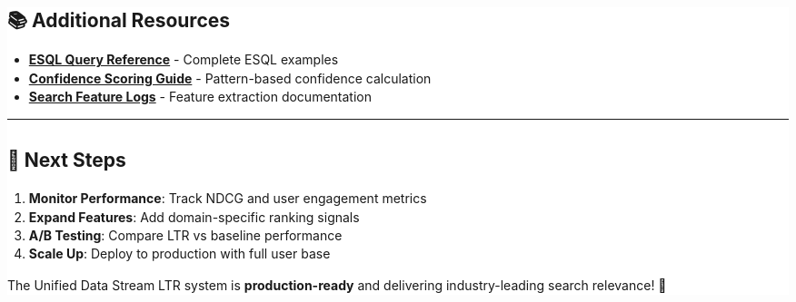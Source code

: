 
## 📚 **Additional Resources**

- **[ESQL Query Reference](./ESQL_FEATURE_QUERIES.md)** - Complete ESQL examples
- **[Confidence Scoring Guide](./CONFIDENCE_SCORE_EXAMPLES.md)** - Pattern-based confidence calculation
- **[Search Feature Logs](./search-feature-logs.md)** - Feature extraction documentation

---

## 🎯 **Next Steps**

1. **Monitor Performance**: Track NDCG and user engagement metrics
2. **Expand Features**: Add domain-specific ranking signals
3. **A/B Testing**: Compare LTR vs baseline performance
4. **Scale Up**: Deploy to production with full user base

The Unified Data Stream LTR system is **production-ready** and delivering industry-leading search relevance! 🚀
